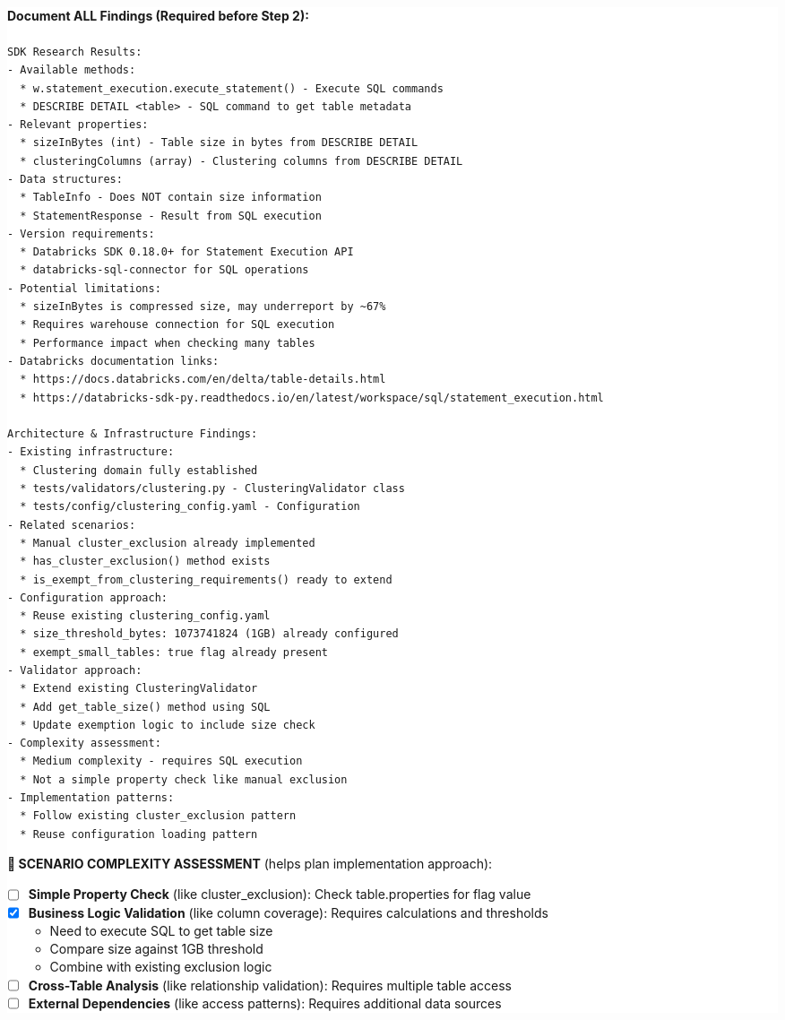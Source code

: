 #### Document ALL Findings (Required before Step 2):
```
SDK Research Results:
- Available methods: 
  * w.statement_execution.execute_statement() - Execute SQL commands
  * DESCRIBE DETAIL <table> - SQL command to get table metadata
- Relevant properties: 
  * sizeInBytes (int) - Table size in bytes from DESCRIBE DETAIL
  * clusteringColumns (array) - Clustering columns from DESCRIBE DETAIL
- Data structures: 
  * TableInfo - Does NOT contain size information
  * StatementResponse - Result from SQL execution
- Version requirements: 
  * Databricks SDK 0.18.0+ for Statement Execution API
  * databricks-sql-connector for SQL operations
- Potential limitations: 
  * sizeInBytes is compressed size, may underreport by ~67%
  * Requires warehouse connection for SQL execution
  * Performance impact when checking many tables
- Databricks documentation links:
  * https://docs.databricks.com/en/delta/table-details.html
  * https://databricks-sdk-py.readthedocs.io/en/latest/workspace/sql/statement_execution.html

Architecture & Infrastructure Findings:
- Existing infrastructure: 
  * Clustering domain fully established
  * tests/validators/clustering.py - ClusteringValidator class
  * tests/config/clustering_config.yaml - Configuration
- Related scenarios: 
  * Manual cluster_exclusion already implemented
  * has_cluster_exclusion() method exists
  * is_exempt_from_clustering_requirements() ready to extend
- Configuration approach: 
  * Reuse existing clustering_config.yaml
  * size_threshold_bytes: 1073741824 (1GB) already configured
  * exempt_small_tables: true flag already present
- Validator approach: 
  * Extend existing ClusteringValidator
  * Add get_table_size() method using SQL
  * Update exemption logic to include size check
- Complexity assessment: 
  * Medium complexity - requires SQL execution
  * Not a simple property check like manual exclusion
- Implementation patterns: 
  * Follow existing cluster_exclusion pattern
  * Reuse configuration loading pattern
```

**🎯 SCENARIO COMPLEXITY ASSESSMENT** (helps plan implementation approach):
- [ ] **Simple Property Check** (like cluster_exclusion): Check table.properties for flag value
- [x] **Business Logic Validation** (like column coverage): Requires calculations and thresholds
  - Need to execute SQL to get table size
  - Compare size against 1GB threshold
  - Combine with existing exclusion logic
- [ ] **Cross-Table Analysis** (like relationship validation): Requires multiple table access
- [ ] **External Dependencies** (like access patterns): Requires additional data sources
